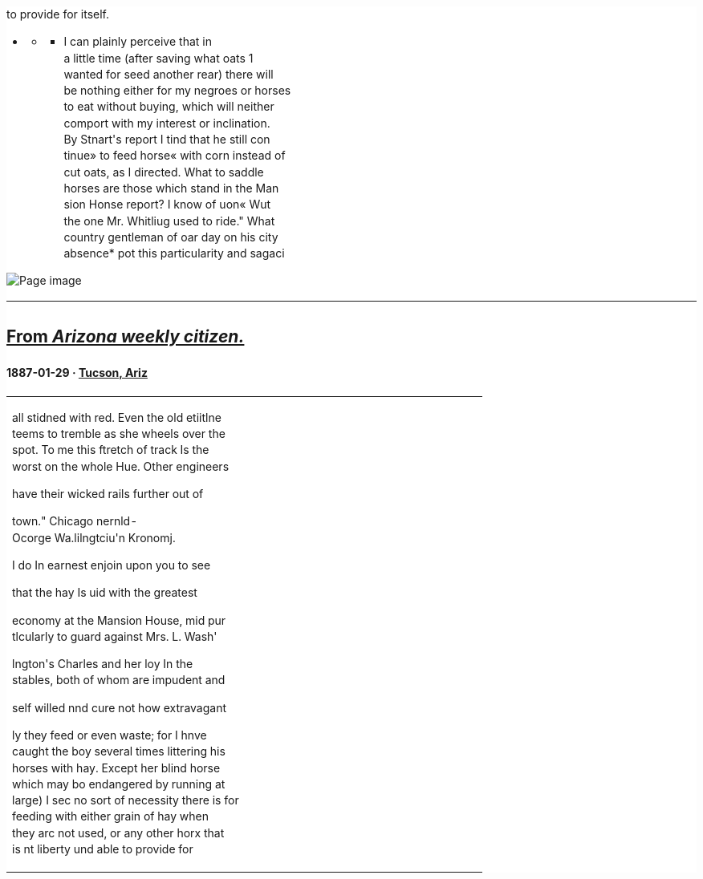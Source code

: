 to provide for itself.  
* * * I can plainly perceive that in  
a little time (after saving what oats 1  
wanted for seed another rear) there will  
be nothing either for my negroes or horses  
to eat without buying, which will neither  
comport with my interest or inclination.  
By Stnart&#x27;s report I tind that he still con­  
tinue» to feed horse« with corn instead of  
cut oats, as I directed. What to saddle  
horses are those which stand in the Man­  
sion Honse report? I know of uon« Wut  
the one Mr. Whitliug used to ride.&quot; What  
country gentleman of oar day on his city  
absence* pot this particularity and sagaci
</td><td style="width: 50%; max-height: 75%; margin: auto; display: block;">
<img alt="Page image" src="https://tile.loc.gov/image-services/iiif/service:ndnp:wvu:batch_wvu_odona_ver04:data:sn86092518:00383341784:1887012701:0309/pct:13.681017047096216,85.3823618547328,11.663295771934894,12.630905478667879/!600,600/0/default.jpg"/>
</td>
</tr></table>

---

## [From _Arizona weekly citizen._](https://www.loc.gov/resource/sn82015133/1887-01-29/ed-1/?sp=4)

#### 1887-01-29 &middot; [Tucson, Ariz](http://dbpedia.org/resource/Tucson%2C_Arizona)

<table style="width: 100%;"><tr><td style="width: 50%">

  
all stidned with red. Even the old etiitlne  
teems to tremble as she wheels over the  
spot. To me this ftretch of track Is the  
worst on the whole Hue. Other engineers  
  
have their wicked rails further out of  
  
town.&quot; Chicago nernld-  
Ocorge Wa.lilngtciu&#x27;n Kronomj.  
  
I do In earnest enjoin upon you to see  
  
that the hay Is uid with the greatest  
  
economy at the Mansion House, mid pur  
tlcularly to guard against Mrs. L. Wash&#x27;  
  
lngton&#x27;s Charles and her loy In the  
stables, both of whom are impudent and  
  
self willed nnd cure not how extravagant  
  
ly they feed or even waste; for I hnve  
caught the boy several times littering his  
horses with hay. Except her blind horse  
which may bo endangered by running at  
large) I sec no sort of necessity there is for  
feeding with either grain of hay when  
they arc not used, or any other horx that  
is nt liberty und able to provide for  
  